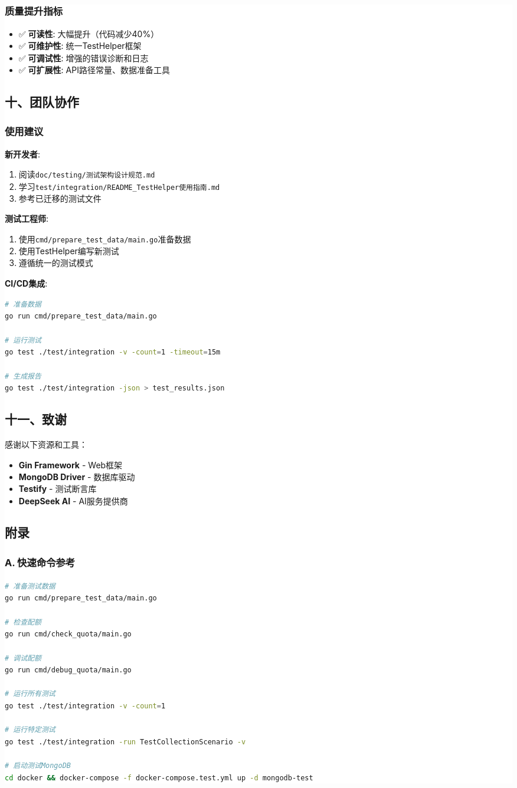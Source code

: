 ### 质量提升指标

- ✅ **可读性**: 大幅提升（代码减少40%）
- ✅ **可维护性**: 统一TestHelper框架
- ✅ **可调试性**: 增强的错误诊断和日志
- ✅ **可扩展性**: API路径常量、数据准备工具

## 十、团队协作

### 使用建议

**新开发者**:
1. 阅读`doc/testing/测试架构设计规范.md`
2. 学习`test/integration/README_TestHelper使用指南.md`
3. 参考已迁移的测试文件

**测试工程师**:
1. 使用`cmd/prepare_test_data/main.go`准备数据
2. 使用TestHelper编写新测试
3. 遵循统一的测试模式

**CI/CD集成**:
```bash
# 准备数据
go run cmd/prepare_test_data/main.go

# 运行测试
go test ./test/integration -v -count=1 -timeout=15m

# 生成报告
go test ./test/integration -json > test_results.json
```

## 十一、致谢

感谢以下资源和工具：

- **Gin Framework** - Web框架
- **MongoDB Driver** - 数据库驱动
- **Testify** - 测试断言库
- **DeepSeek AI** - AI服务提供商

## 附录

### A. 快速命令参考

```bash
# 准备测试数据
go run cmd/prepare_test_data/main.go

# 检查配额
go run cmd/check_quota/main.go

# 调试配额
go run cmd/debug_quota/main.go

# 运行所有测试
go test ./test/integration -v -count=1

# 运行特定测试
go test ./test/integration -run TestCollectionScenario -v

# 启动测试MongoDB
cd docker && docker-compose -f docker-compose.test.yml up -d mongodb-test
```